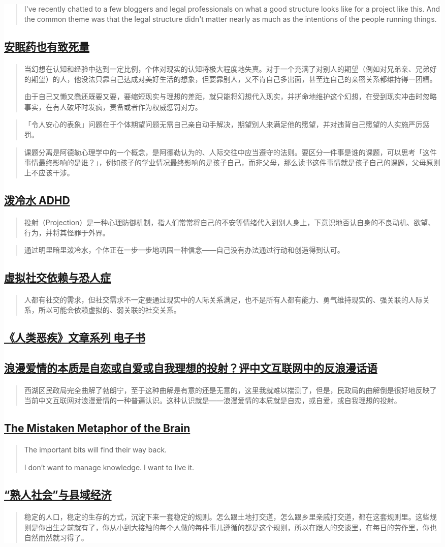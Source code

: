 > I've recently chatted to a few bloggers and legal professionals on what a good structure looks like for a project like this. And the common theme was that the legal structure didn't matter nearly as much as the intentions of the people running things.

## [安眠药也有致死量](https://www.geedea.pro/posts/%E5%AE%89%E7%9C%A0%E8%8D%AF%E4%B9%9F%E6%9C%89%E8%87%B4%E6%AD%BB%E9%87%8F/)

> 当幻想在认知和经验中达到一定比例，个体对现实的认知将极大程度地失真。对于一个充满了对别人的期望（例如对兄弟亲、兄弟好的期望）的人，他没法只靠自己达成对美好生活的想象，但要靠别人，又不肯自己多出面，甚至连自己的亲密关系都维持得一团糟。
>
> 由于自己又懒又蠢还既要又要，要缩短现实与理想的差距，就只能将幻想代入现实，并拼命地维护这个幻想，在受到现实冲击时忽略事实，在有人破坏时发疯，责备或者作为权威惩罚对方。

> 「令人安心的表象」问题在于个体期望问题无需自己亲自动手解决，期望别人来满足他的愿望，并对违背自己愿望的人实施严厉惩罚。

> 课题分离是阿德勒心理学中的一个概念，是阿德勒认为的、人际交往中应当遵守的法则。要区分一件事是谁的课题，可以思考「这件事情最终影响的是谁？」，例如孩子的学业情况最终影响的是孩子自己，而非父母，那么读书这件事情就是孩子自己的课题，父母原则上不应该干涉。

## [泼冷水 ADHD](https://www.geedea.pro/posts/%E6%B3%BC%E5%86%B7%E6%B0%B4adhd/)

> 投射（Projection）是一种心理防御机制，指人们常常将自己的不安等情绪代入到别人身上，下意识地否认自身的不良动机、欲望、行为，并将其怪罪于外界。

> 通过明里暗里泼冷水，个体正在一步一步地巩固一种信念——自己没有办法通过行动和创造得到认可。

## [虚拟社交依赖与恐人症](https://www.geedea.pro/posts/%E8%99%9A%E6%8B%9F%E7%A4%BE%E4%BA%A4%E4%BE%9D%E8%B5%96%E4%B8%8E%E6%81%90%E4%BA%BA%E7%97%87/)

> 人都有社交的需求，但社交需求不一定要通过现实中的人际关系满足，也不是所有人都有能力、勇气维持现实的、强关联的人际关系，所以可能会依赖虚拟的、弱关联的社交关系。

## [《人类恶疾》文章系列 电子书](https://mbd.pub/o/bread/YZWUmZ5taA==)

## [浪漫爱情的本质是自恋或自爱或自我理想的投射？评中文互联网中的反浪漫话语](https://stephenleng.com/cn/is-romantic-love-essentially-narcissism-self-love-or-a-projection-of-the-ideal-self-a-critique-of-anti-romantic-discourse-in-the-chinese-internet/)

> 西湖区民政局完全曲解了勃朗宁，至于这种曲解是有意的还是无意的，这里我就难以揣测了，但是，民政局的曲解倒是很好地反映了当前中文互联网对浪漫爱情的一种普遍认识。这种认识就是——浪漫爱情的本质就是自恋，或自爱，或自我理想的投射。

## [The Mistaken Metaphor of the Brain](https://www.joanwestenberg.com/p/i-deleted-my-second-brain)

> The important bits will find their way back.
>
> I don’t want to manage knowledge. I want to live it.

## [“熟人社会”与县域经济](https://wangyurui.com/posts/shou-ren-she-hui-yu-xian-yu-jing-ji-45b6f567)

> 稳定的人口，稳定的生存的方式，沉淀下来一套稳定的规则。怎么跟土地打交道，怎么跟乡里亲戚打交道，都在这套规则里。这些规则是你出生之前就有了，你从小到大接触的每个人做的每件事儿遵循的都是这个规则，所以在跟人的交谈里，在每日的劳作里，你也自然而然就习得了。
